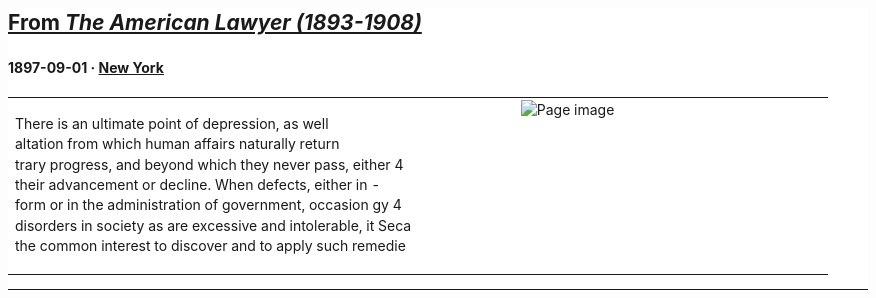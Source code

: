 ## [From _The American Lawyer (1893-1908)_](https://archive.org/details/sim_american-lawyer-1893_1897-09_5_9/page/n13/mode/1up?view=theater)

#### 1897-09-01 &middot; [New York](http://dbpedia.org/resource/New_York_City)

<table style="width: 100%;"><tr><td style="width: 50%">

  
  
There is an ultimate point of depression, as well  
altation from which human affairs naturally return  
trary progress, and beyond which they never pass, either 4  
their advancement or decline. When defects, either in -  
form or in the administration of government, occasion gy 4  
disorders in society as are excessive and intolerable, it Seca  
the common interest to discover and to apply such remedie
</td><td style="width: 50%; max-height: 75%; margin: auto; display: block;">
<img alt="Page image" src="https://iiif.archive.org/image/iiif/2/sim_american-lawyer-1893_1897-09_5_9%2Fsim_american-lawyer-1893_1897-09_5_9_jp2.zip%2Fsim_american-lawyer-1893_1897-09_5_9_jp2%2Fsim_american-lawyer-1893_1897-09_5_9_0013.jp2/pct:54.810676598386095,8.296164139161464,38.05090006207325,6.132917038358609/600,/0/default.jpg"/>
</td>
</tr></table>

---

